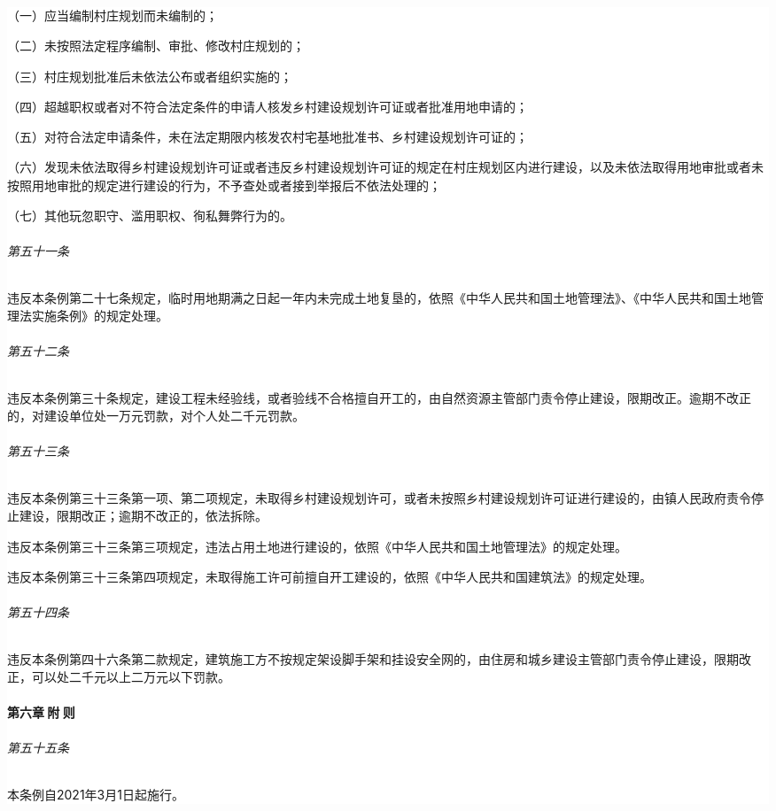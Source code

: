 （一）应当编制村庄规划而未编制的；

（二）未按照法定程序编制、审批、修改村庄规划的；

（三）村庄规划批准后未依法公布或者组织实施的；

（四）超越职权或者对不符合法定条件的申请人核发乡村建设规划许可证或者批准用地申请的；

（五）对符合法定申请条件，未在法定期限内核发农村宅基地批准书、乡村建设规划许可证的；

（六）发现未依法取得乡村建设规划许可证或者违反乡村建设规划许可证的规定在村庄规划区内进行建设，以及未依法取得用地审批或者未按照用地审批的规定进行建设的行为，不予查处或者接到举报后不依法处理的；

（七）其他玩忽职守、滥用职权、徇私舞弊行为的。

###### 第五十一条

违反本条例第二十七条规定，临时用地期满之日起一年内未完成土地复垦的，依照《中华人民共和国土地管理法》、《中华人民共和国土地管理法实施条例》的规定处理。

###### 第五十二条

违反本条例第三十条规定，建设工程未经验线，或者验线不合格擅自开工的，由自然资源主管部门责令停止建设，限期改正。逾期不改正的，对建设单位处一万元罚款，对个人处二千元罚款。

###### 第五十三条

违反本条例第三十三条第一项、第二项规定，未取得乡村建设规划许可，或者未按照乡村建设规划许可证进行建设的，由镇人民政府责令停止建设，限期改正；逾期不改正的，依法拆除。

违反本条例第三十三条第三项规定，违法占用土地进行建设的，依照《中华人民共和国土地管理法》的规定处理。

违反本条例第三十三条第四项规定，未取得施工许可前擅自开工建设的，依照《中华人民共和国建筑法》的规定处理。

###### 第五十四条

违反本条例第四十六条第二款规定，建筑施工方不按规定架设脚手架和挂设安全网的，由住房和城乡建设主管部门责令停止建设，限期改正，可以处二千元以上二万元以下罚款。

#### 第六章 附 则

###### 第五十五条

本条例自2021年3月1日起施行。
